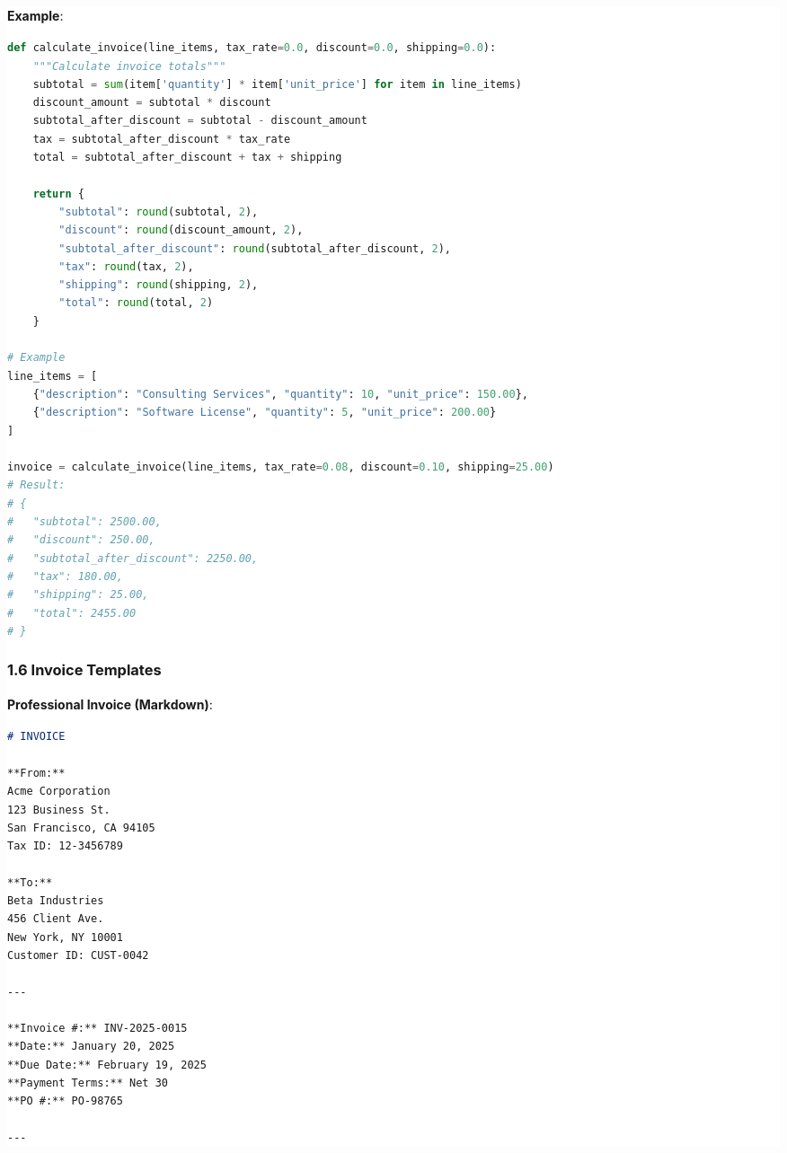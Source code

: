 **Example**:
```python
def calculate_invoice(line_items, tax_rate=0.0, discount=0.0, shipping=0.0):
    """Calculate invoice totals"""
    subtotal = sum(item['quantity'] * item['unit_price'] for item in line_items)
    discount_amount = subtotal * discount
    subtotal_after_discount = subtotal - discount_amount
    tax = subtotal_after_discount * tax_rate
    total = subtotal_after_discount + tax + shipping

    return {
        "subtotal": round(subtotal, 2),
        "discount": round(discount_amount, 2),
        "subtotal_after_discount": round(subtotal_after_discount, 2),
        "tax": round(tax, 2),
        "shipping": round(shipping, 2),
        "total": round(total, 2)
    }

# Example
line_items = [
    {"description": "Consulting Services", "quantity": 10, "unit_price": 150.00},
    {"description": "Software License", "quantity": 5, "unit_price": 200.00}
]

invoice = calculate_invoice(line_items, tax_rate=0.08, discount=0.10, shipping=25.00)
# Result:
# {
#   "subtotal": 2500.00,
#   "discount": 250.00,
#   "subtotal_after_discount": 2250.00,
#   "tax": 180.00,
#   "shipping": 25.00,
#   "total": 2455.00
# }
```

### 1.6 Invoice Templates

**Professional Invoice (Markdown)**:
```markdown
# INVOICE

**From:**
Acme Corporation
123 Business St.
San Francisco, CA 94105
Tax ID: 12-3456789

**To:**
Beta Industries
456 Client Ave.
New York, NY 10001
Customer ID: CUST-0042

---

**Invoice #:** INV-2025-0015
**Date:** January 20, 2025
**Due Date:** February 19, 2025
**Payment Terms:** Net 30
**PO #:** PO-98765

---
```